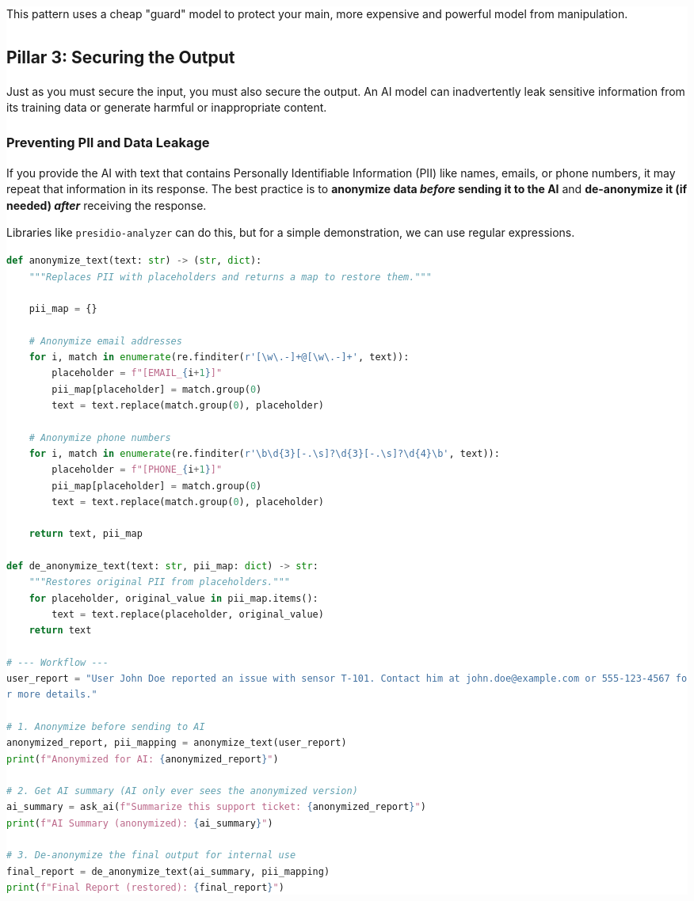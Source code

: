This pattern uses a cheap "guard" model to protect your main, more expensive and powerful model from manipulation.

## Pillar 3: Securing the Output

Just as you must secure the input, you must also secure the output. An AI model can inadvertently leak sensitive information from its training data or generate harmful or inappropriate content.

### Preventing PII and Data Leakage

If you provide the AI with text that contains Personally Identifiable Information (PII) like names, emails, or phone numbers, it may repeat that information in its response. The best practice is to **anonymize data *before* sending it to the AI** and **de-anonymize it (if needed) *after*** receiving the response.

Libraries like `presidio-analyzer` can do this, but for a simple demonstration, we can use regular expressions.

```python
def anonymize_text(text: str) -> (str, dict):
    """Replaces PII with placeholders and returns a map to restore them."""
    
    pii_map = {}
    
    # Anonymize email addresses
    for i, match in enumerate(re.finditer(r'[\w\.-]+@[\w\.-]+', text)):
        placeholder = f"[EMAIL_{i+1}]"
        pii_map[placeholder] = match.group(0)
        text = text.replace(match.group(0), placeholder)
        
    # Anonymize phone numbers
    for i, match in enumerate(re.finditer(r'\b\d{3}[-.\s]?\d{3}[-.\s]?\d{4}\b', text)):
        placeholder = f"[PHONE_{i+1}]"
        pii_map[placeholder] = match.group(0)
        text = text.replace(match.group(0), placeholder)
        
    return text, pii_map

def de_anonymize_text(text: str, pii_map: dict) -> str:
    """Restores original PII from placeholders."""
    for placeholder, original_value in pii_map.items():
        text = text.replace(placeholder, original_value)
    return text

# --- Workflow ---
user_report = "User John Doe reported an issue with sensor T-101. Contact him at john.doe@example.com or 555-123-4567 for more details."

# 1. Anonymize before sending to AI
anonymized_report, pii_mapping = anonymize_text(user_report)
print(f"Anonymized for AI: {anonymized_report}")

# 2. Get AI summary (AI only ever sees the anonymized version)
ai_summary = ask_ai(f"Summarize this support ticket: {anonymized_report}")
print(f"AI Summary (anonymized): {ai_summary}")

# 3. De-anonymize the final output for internal use
final_report = de_anonymize_text(ai_summary, pii_mapping)
print(f"Final Report (restored): {final_report}")
```
